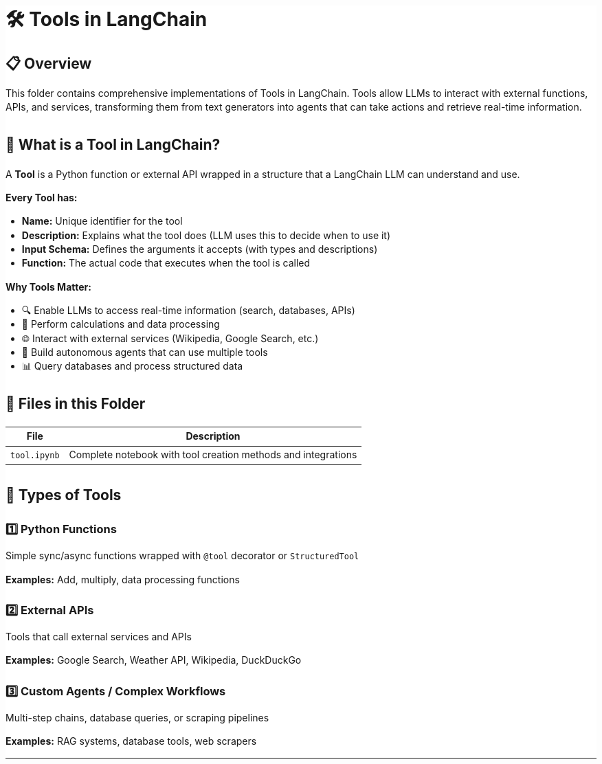 # 🛠️ Tools in LangChain

## 📋 Overview

This folder contains comprehensive implementations of Tools in LangChain. Tools allow LLMs to interact with external functions, APIs, and services, transforming them from text generators into agents that can take actions and retrieve real-time information.

## 🎯 What is a Tool in LangChain?

A **Tool** is a Python function or external API wrapped in a structure that a LangChain LLM can understand and use.

**Every Tool has:**
- **Name:** Unique identifier for the tool
- **Description:** Explains what the tool does (LLM uses this to decide when to use it)
- **Input Schema:** Defines the arguments it accepts (with types and descriptions)
- **Function:** The actual code that executes when the tool is called

**Why Tools Matter:**
- 🔍 Enable LLMs to access real-time information (search, databases, APIs)
- 🧮 Perform calculations and data processing
- 🌐 Interact with external services (Wikipedia, Google Search, etc.)
- 🤖 Build autonomous agents that can use multiple tools
- 📊 Query databases and process structured data

## 📁 Files in this Folder

| File | Description |
|------|-------------|
| `tool.ipynb` | Complete notebook with tool creation methods and integrations |

## 🔧 Types of Tools

### 1️⃣ Python Functions
Simple sync/async functions wrapped with `@tool` decorator or `StructuredTool`

**Examples:** Add, multiply, data processing functions

### 2️⃣ External APIs
Tools that call external services and APIs

**Examples:** Google Search, Weather API, Wikipedia, DuckDuckGo

### 3️⃣ Custom Agents / Complex Workflows
Multi-step chains, database queries, or scraping pipelines

**Examples:** RAG systems, database tools, web scrapers

---

